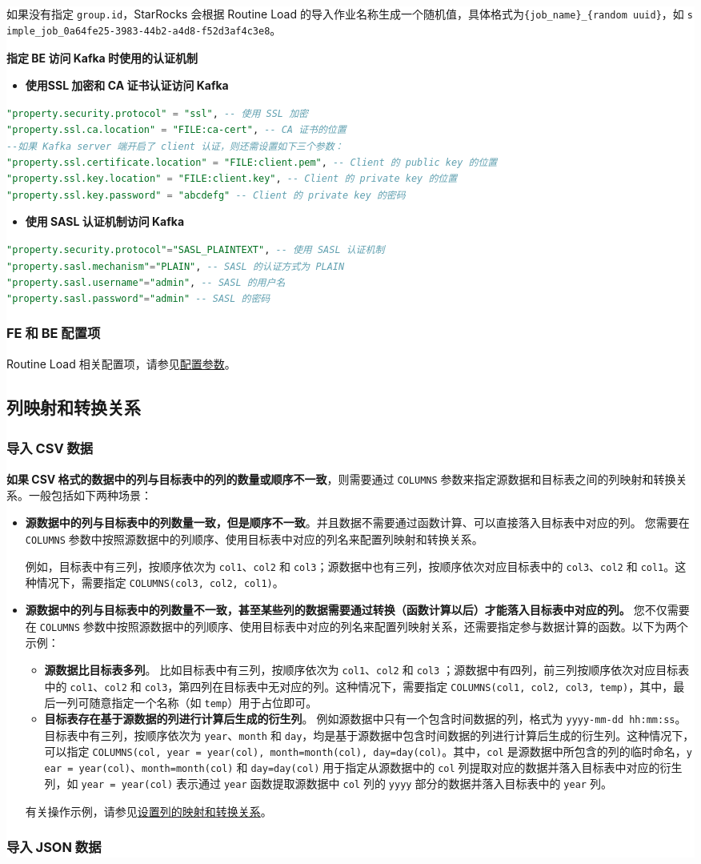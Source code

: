 如果没有指定 `group.id`，StarRocks 会根据 Routine Load 的导入作业名称生成一个随机值，具体格式为`{job_name}_{random uuid}`，如 `simple_job_0a64fe25-3983-44b2-a4d8-f52d3af4c3e8`。

**指定 BE 访问 Kafka 时使用的认证机制**

- **使用SSL 加密和 CA 证书认证访问 Kafka**

```sql
"property.security.protocol" = "ssl", -- 使用 SSL 加密
"property.ssl.ca.location" = "FILE:ca-cert", -- CA 证书的位置
--如果 Kafka server 端开启了 client 认证，则还需设置如下三个参数：
"property.ssl.certificate.location" = "FILE:client.pem", -- Client 的 public key 的位置
"property.ssl.key.location" = "FILE:client.key", -- Client 的 private key 的位置
"property.ssl.key.password" = "abcdefg" -- Client 的 private key 的密码
```

- **使用 SASL 认证机制访问 Kafka**

```sql
"property.security.protocol"="SASL_PLAINTEXT", -- 使用 SASL 认证机制
"property.sasl.mechanism"="PLAIN", -- SASL 的认证方式为 PLAIN
"property.sasl.username"="admin", -- SASL 的用户名
"property.sasl.password"="admin" -- SASL 的密码
```

### FE 和 BE 配置项

Routine Load 相关配置项，请参见[配置参数](../../../administration/Configuration.md)。

## 列映射和转换关系

### 导入 CSV 数据

**如果 CSV 格式的数据中的列与目标表中的列的数量或顺序不一致**，则需要通过 `COLUMNS` 参数来指定源数据和目标表之间的列映射和转换关系。一般包括如下两种场景：

- **源数据中的列与目标表中的列数量一致，但是顺序不一致**。并且数据不需要通过函数计算、可以直接落入目标表中对应的列。
  您需要在 `COLUMNS` 参数中按照源数据中的列顺序、使用目标表中对应的列名来配置列映射和转换关系。

  例如，目标表中有三列，按顺序依次为 `col1`、`col2` 和 `col3`；源数据中也有三列，按顺序依次对应目标表中的 `col3`、`col2` 和 `col1`。这种情况下，需要指定 `COLUMNS(col3, col2, col1)`。
- **源数据中的列与目标表中的列数量不一致，甚至某些列的数据需要通过转换（函数计算以后）才能落入目标表中对应的列。**
  您不仅需要在 `COLUMNS` 参数中按照源数据中的列顺序、使用目标表中对应的列名来配置列映射关系，还需要指定参与数据计算的函数。以下为两个示例：

  - **源数据比目标表多列**。
    比如目标表中有三列，按顺序依次为 `col1`、`col2` 和 `col3` ；源数据中有四列，前三列按顺序依次对应目标表中的 `col1`、`col2` 和 `col3`，第四列在目标表中无对应的列。这种情况下，需要指定 `COLUMNS(col1, col2, col3, temp)`，其中，最后一列可随意指定一个名称（如 `temp`）用于占位即可。
  - **目标表存在基于源数据的列进行计算后生成的衍生列**。
    例如源数据中只有一个包含时间数据的列，格式为 `yyyy-mm-dd hh:mm:ss`。目标表中有三列，按顺序依次为 `year`、`month` 和 `day`，均是基于源数据中包含时间数据的列进行计算后生成的衍生列。这种情况下，可以指定 `COLUMNS(col, year = year(col), month=month(col), day=day(col)`。其中，`col` 是源数据中所包含的列的临时命名，`year = year(col)`、`month=month(col)` 和 `day=day(col)` 用于指定从源数据中的 `col` 列提取对应的数据并落入目标表中对应的衍生列，如 `year = year(col)` 表示通过 `year` 函数提取源数据中 `col` 列的 `yyyy` 部分的数据并落入目标表中的 `year` 列。

  有关操作示例，请参见[设置列的映射和转换关系](#设置列的映射和转换关系)。

### 导入 JSON 数据
